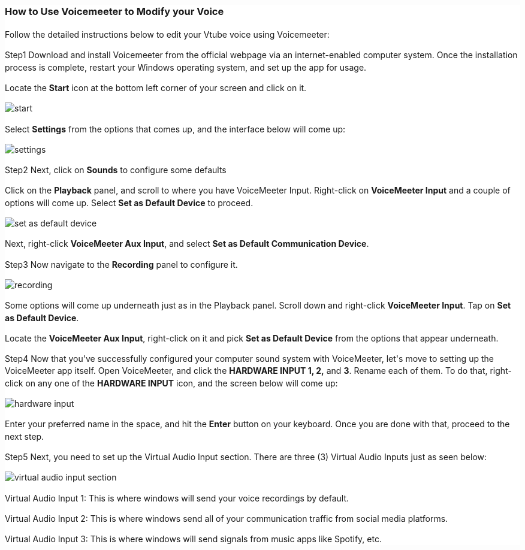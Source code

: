 ### How to Use Voicemeeter to Modify your Voice

Follow the detailed instructions below to edit your Vtube voice using Voicemeeter:

Step1 Download and install Voicemeeter from the official webpage via an internet-enabled computer system. Once the installation process is complete, restart your Windows operating system, and set up the app for usage.

Locate the **Start** icon at the bottom left corner of your screen and click on it.

![start](https://images.wondershare.com/filmora/article-images/2022/11/image-000.png)

Select **Settings** from the options that comes up, and the interface below will come up:

![settings](https://images.wondershare.com/filmora/article-images/2022/11/image-001.png)

Step2 Next, click on **Sounds** to configure some defaults

Click on the **Playback** panel, and scroll to where you have VoiceMeeter Input. Right-click on **VoiceMeeter Input** and a couple of options will come up. Select **Set as Default Device** to proceed.

![set as default device](https://images.wondershare.com/filmora/article-images/2022/11/image-002.png)

Next, right-click **VoiceMeeter Aux Input**, and select **Set as Default Communication Device**.

Step3 Now navigate to the **Recording** panel to configure it.

![recording](https://images.wondershare.com/filmora/article-images/2022/11/image-003.png)

Some options will come up underneath just as in the Playback panel. Scroll down and right-click **VoiceMeeter Input**. Tap on **Set as Default Device**.

Locate the **VoiceMeeter Aux Input**, right-click on it and pick **Set as Default Device** from the options that appear underneath.

Step4 Now that you've successfully configured your computer sound system with VoiceMeeter, let's move to setting up the VoiceMeeter app itself. Open VoiceMeeter, and click the **HARDWARE INPUT 1, 2,** and **3**. Rename each of them. To do that, right-click on any one of the **HARDWARE INPUT** icon, and the screen below will come up:

![hardware input](https://images.wondershare.com/filmora/article-images/2022/11/image-004.png)

Enter your preferred name in the space, and hit the **Enter** button on your keyboard. Once you are done with that, proceed to the next step.

Step5 Next, you need to set up the Virtual Audio Input section. There are three (3) Virtual Audio Inputs just as seen below:

![virtual audio input section](https://images.wondershare.com/filmora/article-images/2022/11/image-005.png)

Virtual Audio Input 1: This is where windows will send your voice recordings by default.

Virtual Audio Input 2: This is where windows send all of your communication traffic from social media platforms.

Virtual Audio Input 3: This is where windows will send signals from music apps like Spotify, etc.
